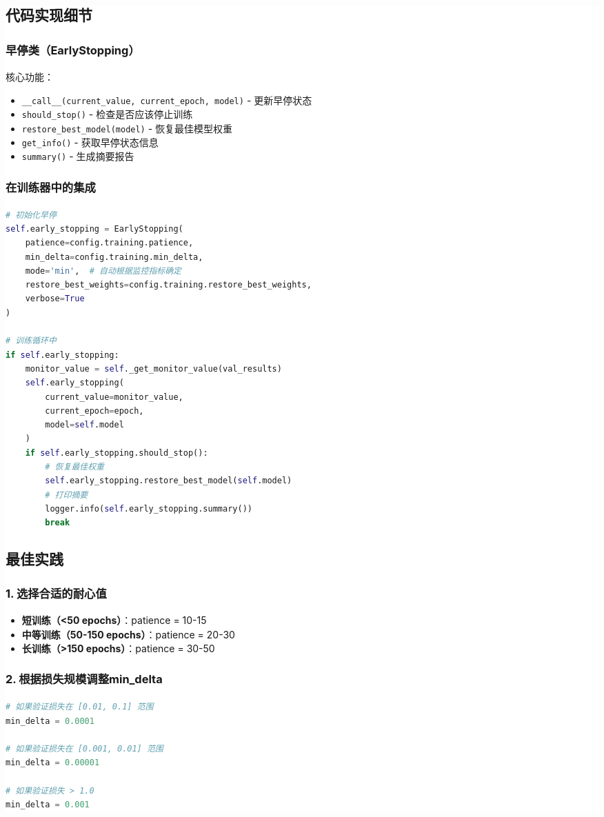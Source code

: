 ## 代码实现细节

### 早停类（EarlyStopping）

核心功能：
- `__call__(current_value, current_epoch, model)` - 更新早停状态
- `should_stop()` - 检查是否应该停止训练
- `restore_best_model(model)` - 恢复最佳模型权重
- `get_info()` - 获取早停状态信息
- `summary()` - 生成摘要报告

### 在训练器中的集成

```python
# 初始化早停
self.early_stopping = EarlyStopping(
    patience=config.training.patience,
    min_delta=config.training.min_delta,
    mode='min',  # 自动根据监控指标确定
    restore_best_weights=config.training.restore_best_weights,
    verbose=True
)

# 训练循环中
if self.early_stopping:
    monitor_value = self._get_monitor_value(val_results)
    self.early_stopping(
        current_value=monitor_value,
        current_epoch=epoch,
        model=self.model
    )
    if self.early_stopping.should_stop():
        # 恢复最佳权重
        self.early_stopping.restore_best_model(self.model)
        # 打印摘要
        logger.info(self.early_stopping.summary())
        break
```

## 最佳实践

### 1. 选择合适的耐心值
- **短训练（<50 epochs）**：patience = 10-15
- **中等训练（50-150 epochs）**：patience = 20-30
- **长训练（>150 epochs）**：patience = 30-50

### 2. 根据损失规模调整min_delta
```python
# 如果验证损失在 [0.01, 0.1] 范围
min_delta = 0.0001

# 如果验证损失在 [0.001, 0.01] 范围
min_delta = 0.00001

# 如果验证损失 > 1.0
min_delta = 0.001
```
